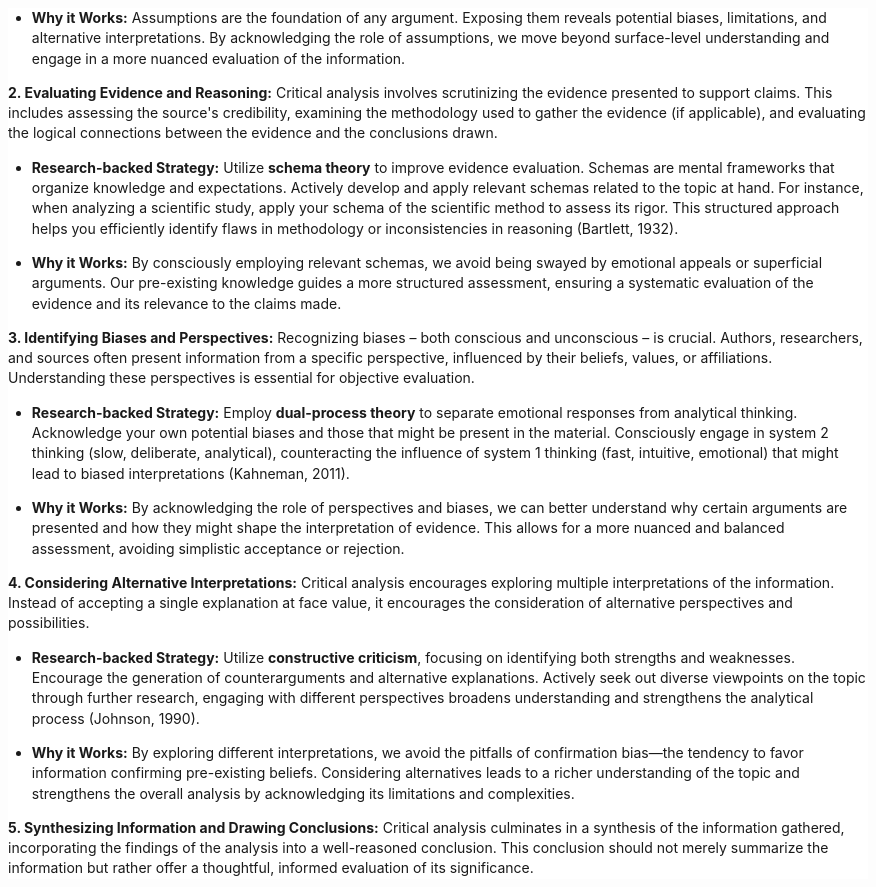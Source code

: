 * **Why it Works:**  Assumptions are the foundation of any argument. Exposing them reveals potential biases, limitations, and alternative interpretations.  By acknowledging the role of assumptions, we move beyond surface-level understanding and engage in a more nuanced evaluation of the information.


**2. Evaluating Evidence and Reasoning:**  Critical analysis involves scrutinizing the evidence presented to support claims. This includes assessing the source's credibility, examining the methodology used to gather the evidence (if applicable), and evaluating the logical connections between the evidence and the conclusions drawn.

* **Research-backed Strategy:**  Utilize **schema theory** to improve evidence evaluation.  Schemas are mental frameworks that organize knowledge and expectations.  Actively develop and apply relevant schemas related to the topic at hand. For instance, when analyzing a scientific study, apply your schema of the scientific method to assess its rigor. This structured approach helps you efficiently identify flaws in methodology or inconsistencies in reasoning (Bartlett, 1932).

* **Why it Works:**  By consciously employing relevant schemas, we avoid being swayed by emotional appeals or superficial arguments.  Our pre-existing knowledge guides a more structured assessment, ensuring a systematic evaluation of the evidence and its relevance to the claims made.


**3. Identifying Biases and Perspectives:**  Recognizing biases – both conscious and unconscious – is crucial.  Authors, researchers, and sources often present information from a specific perspective, influenced by their beliefs, values, or affiliations.  Understanding these perspectives is essential for objective evaluation.

* **Research-backed Strategy:**  Employ **dual-process theory** to separate emotional responses from analytical thinking.  Acknowledge your own potential biases and those that might be present in the material.  Consciously engage in system 2 thinking (slow, deliberate, analytical), counteracting the influence of system 1 thinking (fast, intuitive, emotional) that might lead to biased interpretations (Kahneman, 2011).

* **Why it Works:**  By acknowledging the role of perspectives and biases, we can better understand why certain arguments are presented and how they might shape the interpretation of evidence. This allows for a more nuanced and balanced assessment, avoiding simplistic acceptance or rejection.


**4. Considering Alternative Interpretations:**  Critical analysis encourages exploring multiple interpretations of the information.  Instead of accepting a single explanation at face value, it encourages the consideration of alternative perspectives and possibilities.

* **Research-backed Strategy:**  Utilize **constructive criticism**, focusing on identifying both strengths and weaknesses.  Encourage the generation of counterarguments and alternative explanations. Actively seek out diverse viewpoints on the topic through further research, engaging with different perspectives broadens understanding and strengthens the analytical process (Johnson, 1990).

* **Why it Works:**  By exploring different interpretations, we avoid the pitfalls of confirmation bias—the tendency to favor information confirming pre-existing beliefs.  Considering alternatives leads to a richer understanding of the topic and strengthens the overall analysis by acknowledging its limitations and complexities.


**5. Synthesizing Information and Drawing Conclusions:**  Critical analysis culminates in a synthesis of the information gathered, incorporating the findings of the analysis into a well-reasoned conclusion.  This conclusion should not merely summarize the information but rather offer a thoughtful, informed evaluation of its significance.
